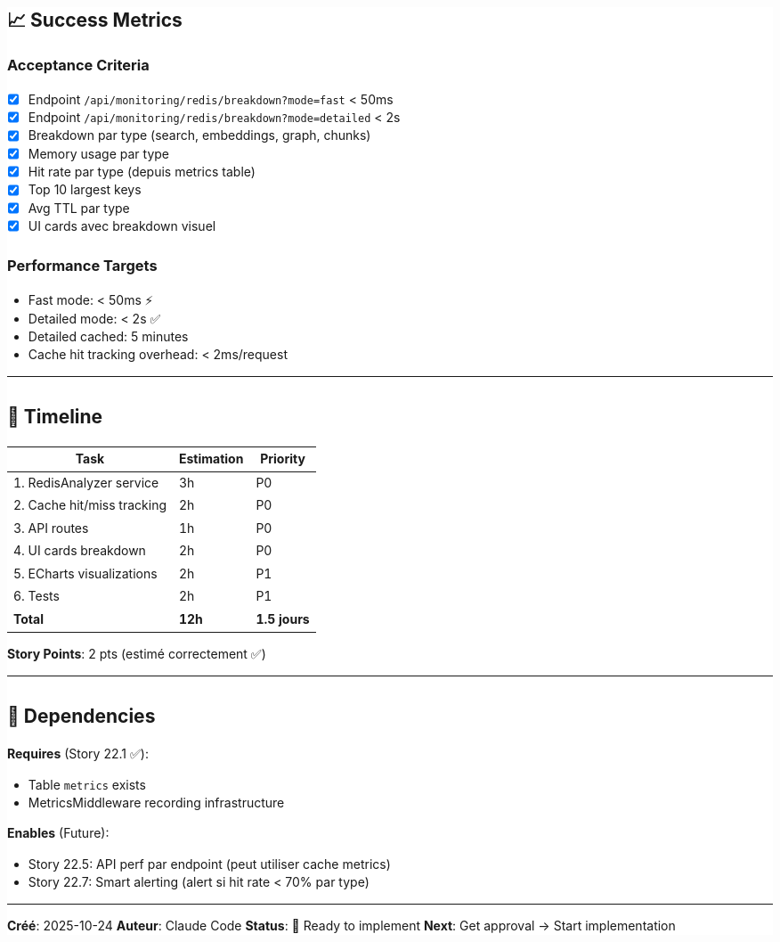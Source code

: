 
## 📈 Success Metrics

### Acceptance Criteria
- [x] Endpoint `/api/monitoring/redis/breakdown?mode=fast` < 50ms
- [x] Endpoint `/api/monitoring/redis/breakdown?mode=detailed` < 2s
- [x] Breakdown par type (search, embeddings, graph, chunks)
- [x] Memory usage par type
- [x] Hit rate par type (depuis metrics table)
- [x] Top 10 largest keys
- [x] Avg TTL par type
- [x] UI cards avec breakdown visuel

### Performance Targets
- Fast mode: < 50ms ⚡
- Detailed mode: < 2s ✅
- Detailed cached: 5 minutes
- Cache hit tracking overhead: < 2ms/request

---

## 🎯 Timeline

| Task | Estimation | Priority |
|------|-----------|----------|
| 1. RedisAnalyzer service | 3h | P0 |
| 2. Cache hit/miss tracking | 2h | P0 |
| 3. API routes | 1h | P0 |
| 4. UI cards breakdown | 2h | P0 |
| 5. ECharts visualizations | 2h | P1 |
| 6. Tests | 2h | P1 |
| **Total** | **12h** | **1.5 jours** |

**Story Points**: 2 pts (estimé correctement ✅)

---

## 🔗 Dependencies

**Requires** (Story 22.1 ✅):
- Table `metrics` exists
- MetricsMiddleware recording infrastructure

**Enables** (Future):
- Story 22.5: API perf par endpoint (peut utiliser cache metrics)
- Story 22.7: Smart alerting (alert si hit rate < 70% par type)

---

**Créé**: 2025-10-24
**Auteur**: Claude Code
**Status**: 🧠 Ready to implement
**Next**: Get approval → Start implementation
